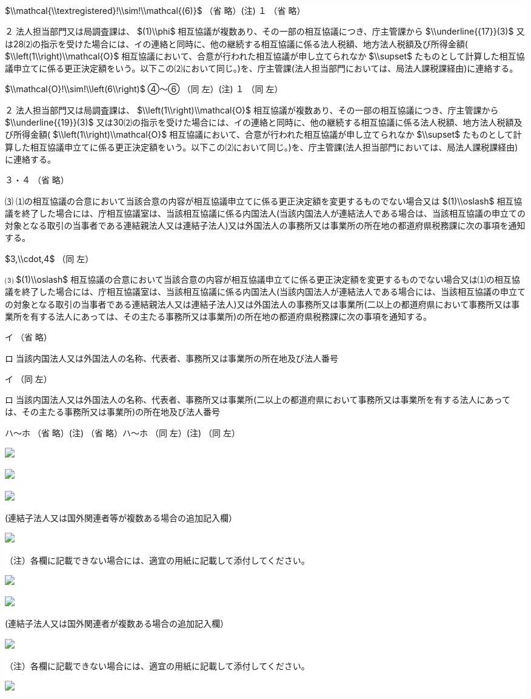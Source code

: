 $\\mathcal{\\textregistered}!\\sim!\\mathcal{(6)}$ （省 略）(注) １ （省 略）

２ 法人担当部門又は局調査課は、 $(1)\\phi$ 相互協議が複数あり、その一部の相互協議につき、庁主管課から $\\underline{{17}}(3)$ 又は28⑵の指示を受けた場合には、イの連絡と同時に、他の継続する相互協議に係る法人税額、地方法人税額及び所得金額( $\\left(1\\right)\\mathcal{O}$ 相互協議において、合意が行われた相互協議が申し立てられなか $\\supset$ たものとして計算した相互協議申立てに係る更正決定額をいう。以下この⑵において同じ。)を、庁主管課(法人担当部門においては、局法人課税課経由)に連絡する。

$\\mathcal{O}!\\sim!\\left(6\\right)$ ④～⑥ （同 左）(注) １ （同 左）

２ 法人担当部門又は局調査課は、 $\\left(1\\right)\\mathcal{O}$ 相互協議が複数あり、その一部の相互協議につき、庁主管課から $\\underline{{19}}(3)$ 又は30⑵の指示を受けた場合には、イの連絡と同時に、他の継続する相互協議に係る法人税額、地方法人税額及び所得金額( $\\left(1\\right)\\mathcal{O}$ 相互協議において、合意が行われた相互協議が申し立てられなか $\\supset$ たものとして計算した相互協議申立てに係る更正決定額をいう。以下この⑵において同じ。)を、庁主管課(法人担当部門においては、局法人課税課経由)に連絡する。

３・４ （省 略）

⑶ ⑴の相互協議の合意において当該合意の内容が相互協議申立てに係る更正決定額を変更するものでない場合又は $(1)\\oslash$ 相互協議を終了した場合には、庁相互協議室は、当該相互協議に係る内国法人(当該内国法人が連結法人である場合は、当該相互協議の申立ての対象となる取引の当事者である連結親法人又は連結子法人)又は外国法人の事務所又は事業所の所在地の都道府県税務課に次の事項を通知する。

$3,\\cdot,4$ （同 左）

⑶ $(1)\\oslash$ 相互協議の合意において当該合意の内容が相互協議申立てに係る更正決定額を変更するものでない場合又は⑴の相互協議を終了した場合には、庁相互協議室は、当該相互協議に係る内国法人(当該内国法人が連結法人である場合には、当該相互協議の申立ての対象となる取引の当事者である連結親法人又は連結子法人)又は外国法人の事務所又は事業所(二以上の都道府県において事務所又は事業所を有する法人にあっては、その主たる事務所又は事業所)の所在地の都道府県税務課に次の事項を通知する。

イ （省 略）

ロ 当該内国法人又は外国法人の名称、代表者、事務所又は事業所の所在地及び法人番号

イ （同 左）

ロ 当該内国法人又は外国法人の名称、代表者、事務所又は事業所(二以上の都道府県において事務所又は事業所を有する法人にあっては、その主たる事務所又は事業所)の所在地及び法人番号

ハ～ホ （省 略）(注) （省 略）ハ～ホ （同 左）(注) （同 左）

![](https://www.nta.go.jp/tmp/6ca00397-2705-42e1-8228-3bd7e190ab31/images/09113de5864518f5556d7b8422773cc53a417efab0150bbdd850f7d1e464d415.jpg)

![](https://www.nta.go.jp/tmp/6ca00397-2705-42e1-8228-3bd7e190ab31/images/ef19a402bff4c1893e7333c21a915c1c963bda9d4e94fe38a1ae532d557b81f8.jpg)

![](https://www.nta.go.jp/tmp/6ca00397-2705-42e1-8228-3bd7e190ab31/images/45ff3ee96491e5d914b0506bf89c886103bf8244a468cbcab56d6ce116c1e703.jpg)

(連結子法人又は国外関連者等が複数ある場合の追加記入欄）

![](https://www.nta.go.jp/tmp/6ca00397-2705-42e1-8228-3bd7e190ab31/images/41da2a07496b85b14a43a238cc3c7555085c035b01d9fe8de1ccce646b57885a.jpg)

（注）各欄に記載できない場合には、適宜の用紙に記載して添付してください。

![](https://www.nta.go.jp/tmp/6ca00397-2705-42e1-8228-3bd7e190ab31/images/7814cd66b59467eb58ae010bf0075c67235694ba916ed1d9a49a061d2ad62141.jpg)

![](https://www.nta.go.jp/tmp/6ca00397-2705-42e1-8228-3bd7e190ab31/images/19e54498925b245d01bb69c231eed4e61cf210c8e470e195f5089277b90886ee.jpg)

(連結子法人又は国外関連者が複数ある場合の追加記入欄）

![](https://www.nta.go.jp/tmp/6ca00397-2705-42e1-8228-3bd7e190ab31/images/a29c1a526e7c27259ca5ab857a4d22ec99a9bdfc2852be20544fa5f488cbc6ee.jpg)

（注）各欄に記載できない場合には、適宜の用紙に記載して添付してください。

![](https://www.nta.go.jp/tmp/6ca00397-2705-42e1-8228-3bd7e190ab31/images/55152063b04565446c6e15332ba5e6b5f8d5a8e7827a6ea6c1a08b2d18f1fe9a.jpg)
